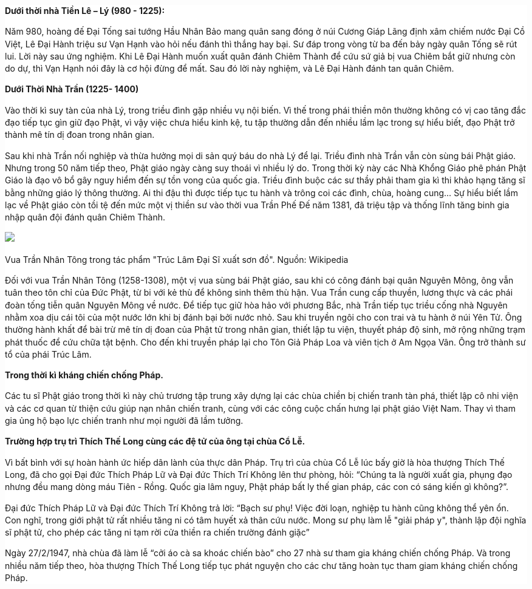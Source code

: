 **Dưới thời nhà Tiền Lê – Lý (980 - 1225):**

Năm 980, hoàng đế Đại Tống sai tướng Hầu Nhân Bảo mang quân sang đóng ở núi Cương Giáp Lãng định xâm chiếm nước Đại Cồ Việt, Lê Đại Hành triệu sư Vạn Hạnh vào hỏi nếu đánh thì thắng hay bại. Sư đáp trong vòng từ ba đến bảy ngày quân Tống sẽ rút lui. Lời này sau ứng nghiệm. Khi Lê Đại Hành muốn xuất quân đánh Chiêm Thành để cứu sứ giả bị vua Chiêm bắt giữ nhưng còn do dự, thì Vạn Hạnh nói đây là cơ hội đừng để mất. Sau đó lời này nghiệm, và Lê Đại Hành đánh tan quân Chiêm.

**Dưới Thời Nhà Trần (1225- 1400)**

Vào thời kì suy tàn của nhà Lý, trong triều đình gặp nhiều vụ nội biến. Vì thế trong phái thiền môn thường không có vị cao tăng đắc đạo tiếp tục gìn giữ đạo Phật, vì vậy việc chưa hiểu kinh kệ, tu tập thường dẫn đến nhiều lầm lạc trong sự hiểu biết, đạo Phật trở thành mê tín dị đoan trong nhân gian.

Sau khi nhà Trần nối nghiệp và thừa hưởng mọi di sản quý báu do nhà Lý để lại. Triều đình nhà Trần vẫn còn sùng bái Phật giáo. Nhưng trong 50 năm tiếp theo, Phật giáo ngày càng suy thoái vì nhiều lý do. Trong thời kỳ này các Nhà Khổng Giáo phê phán Phật Giáo là đạo vô bổ gây nguy hiểm đến sự tồn vong của quốc gia. Triều đình buộc các sư thầy phải tham gia kì thi khảo hạng tăng sĩ bằng những giáo lý thông thường. Ai thi đậu thì được tiếp tục tu hành và trông coi các đình, chùa, hoàng cung… Sự hiểu biết lầm lạc về Phật giáo còn tồi tệ đến mức một vị thiền sư vào thời vua Trần Phế Đế năm 1381, đã triệu tập và thống lĩnh tăng binh gia nhập quân đội đánh quân Chiêm Thành.

![](https://images.spiderum.com/sp-images/9b330fb089ee11eda8cb3b88dd5ba6b9.png)

Vua Trần Nhân Tông trong tác phẩm "Trúc Lâm Đại Sĩ xuất sơn đồ". Nguồn: Wikipedia

Đối với vua Trần Nhân Tông (1258-1308), một vị vua sùng bái Phật giáo, sau khi có công đánh bại quân Nguyên Mông, ông vẫn tuân theo tôn chỉ của Đức Phật, từ bi với kẻ thù để không sinh thêm thù hận. Vua Trần cung cấp thuyền, lương thực và các phái đoàn tống tiễn quân Nguyên Mông về nước. Để tiếp tục giữ hòa hảo với phương Bắc, nhà Trần tiếp tục triều cống nhà Nguyên nhằm xoa dịu cái tôi của một nước lớn khi bị đánh bại bởi nước nhỏ. Sau khi truyền ngôi cho con trai và tu hành ở núi Yên Tử. Ông thường hành khất để bài trừ mê tín dị đoan của Phật tử trong nhân gian, thiết lập tu viện, thuyết pháp độ sinh, mở rộng những trạm phát thuốc để cứu chữa tật bệnh. Cho đến khi truyền pháp lại cho Tôn Giả Pháp Loa và viên tịch ở Am Ngọa Vân. Ông trở thành sư tổ của phái Trúc Lâm.

**Trong thời kì kháng chiến chống Pháp.**

Các tu sĩ Phật giáo trong thời kì này chủ trương tập trung xây dựng lại các chùa chiền bị chiến tranh tàn phá, thiết lập cô nhi viện và các cơ quan từ thiện cứu giúp nạn nhân chiến tranh, cùng với các công cuộc chấn hưng lại phật giáo Việt Nam. Thay vì tham gia ủng hộ bạo lực chiến tranh như mọi người đã lầm tưởng.

**Trường hợp trụ trì Thích Thế Long cùng các đệ tử của ông tại chùa Cổ Lễ.**

Vì bất bình với sự hoàn hành ức hiếp dân lành của thực dân Pháp. Trụ trì của chùa Cổ Lễ lúc bấy giờ là hòa thượng Thích Thế Long, đã cho gọi Đại đức Thích Pháp Lữ và Đại đức Thích Trí Không lên thư phòng, hỏi: “Chúng ta là người xuất gia, phụng đạo nhưng đều mang dòng máu Tiên - Rồng. Quốc gia lâm nguy, Phật pháp bất ly thế gian pháp, các con có sáng kiến gì không?”.

Đại đức Thích Pháp Lữ và Đại đức Thích Trí Không trả lời: “Bạch sư phụ! Việc đời loạn, nghiệp tu hành cũng không thể yên ổn. Con nghĩ, trong giới phật tử rất nhiều tăng ni có tâm huyết xả thân cứu nước. Mong sư phụ làm lễ "giải pháp y", thành lập đội nghĩa sĩ phật tử, cho phép các tăng ni tạm rời cửa thiền ra chiến trường đánh giặc”

Ngày 27/2/1947, nhà chùa đã làm lễ “cởi áo cà sa khoác chiến bào” cho 27 nhà sư tham gia kháng chiến chống Pháp. Và trong nhiều năm tiếp theo, hòa thượng Thích Thế Long tiếp tục phát nguyện cho các chư tăng hoàn tục tham giam kháng chiến chống Pháp.
